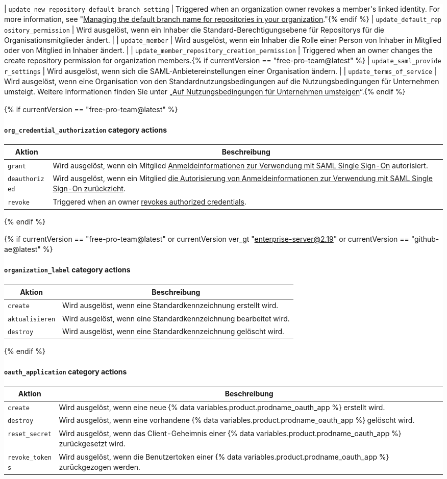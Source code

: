 | `update_new_repository_default_branch_setting`                                                                                           | Triggered when an organization owner revokes a member's linked identity. For more information, see "[Managing the default branch name for repositories in your organization](/organizations/managing-organization-settings/managing-the-default-branch-name-for-repositories-in-your-organization)."{% endif %}
| `update_default_repository_permission`                                                                                                   | Wird ausgelöst, wenn ein Inhaber die Standard-Berechtigungsebene für Repositorys für die Organisationsmitglieder ändert.                                                                                                                                                                                                                                                                                                                                                                                                              |
| `update_member`                                                                                                                          | Wird ausgelöst, wenn ein Inhaber die Rolle einer Person von Inhaber in Mitglied oder von Mitglied in Inhaber ändert.                                                                                                                                                                                                                                                                                                                                                                                                                  |
| `update_member_repository_creation_permission`                                                                                           | Triggered when an owner changes the create repository permission for organization members.{% if currentVersion == "free-pro-team@latest" %}
| `update_saml_provider_settings`                                                                                                          | Wird ausgelöst, wenn sich die SAML-Anbietereinstellungen einer Organisation ändern.                                                                                                                                                                                                                                                                                                                                                                                                                                                   |
| `update_terms_of_service`                                                                                                                | Wird ausgelöst, wenn eine Organisation von den Standardnutzungsbedingungen auf die Nutzungsbedingungen für Unternehmen umsteigt. Weitere Informationen finden Sie unter „[Auf Nutzungsbedingungen für Unternehmen umsteigen](/articles/upgrading-to-the-corporate-terms-of-service)“.{% endif %}

{% if currentVersion == "free-pro-team@latest" %}
#### `org_credential_authorization` category actions

| Aktion         | Beschreibung                                                                                                                                                                                                 |
| -------------- | ------------------------------------------------------------------------------------------------------------------------------------------------------------------------------------------------------------ |
| `grant`        | Wird ausgelöst, wenn ein Mitglied [Anmeldeinformationen zur Verwendung mit SAML Single Sign-On](/github/authenticating-to-github/authenticating-with-saml-single-sign-on) autorisiert.                       |
| `deauthorized` | Wird ausgelöst, wenn ein Mitglied [die Autorisierung von Anmeldeinformationen zur Verwendung mit SAML Single Sign-On zurückzieht](/github/authenticating-to-github/authenticating-with-saml-single-sign-on). |
| `revoke`       | Triggered when an owner [revokes authorized credentials](/organizations/granting-access-to-your-organization-with-saml-single-sign-on/viewing-and-managing-a-members-saml-access-to-your-organization).      |

{% endif %}

{% if currentVersion == "free-pro-team@latest" or currentVersion ver_gt "enterprise-server@2.19" or currentVersion == "github-ae@latest" %}
#### `organization_label` category actions

| Aktion          | Beschreibung                                                     |
| --------------- | ---------------------------------------------------------------- |
| `create`        | Wird ausgelöst, wenn eine Standardkennzeichnung erstellt wird.   |
| `aktualisieren` | Wird ausgelöst, wenn eine Standardkennzeichnung bearbeitet wird. |
| `destroy`       | Wird ausgelöst, wenn eine Standardkennzeichnung gelöscht wird.   |

{% endif %}

#### `oauth_application` category actions

| Aktion          | Beschreibung                                                                                                                       |
| --------------- | ---------------------------------------------------------------------------------------------------------------------------------- |
| `create`        | Wird ausgelöst, wenn eine neue {% data variables.product.prodname_oauth_app %} erstellt wird.                                    |
| `destroy`       | Wird ausgelöst, wenn eine vorhandene {% data variables.product.prodname_oauth_app %} gelöscht wird.                              |
| `reset_secret`  | Wird ausgelöst, wenn das Client-Geheimnis einer {% data variables.product.prodname_oauth_app %} zurückgesetzt wird.              |
| `revoke_tokens` | Wird ausgelöst, wenn die Benutzertoken einer {% data variables.product.prodname_oauth_app %} zurückgezogen werden.               |